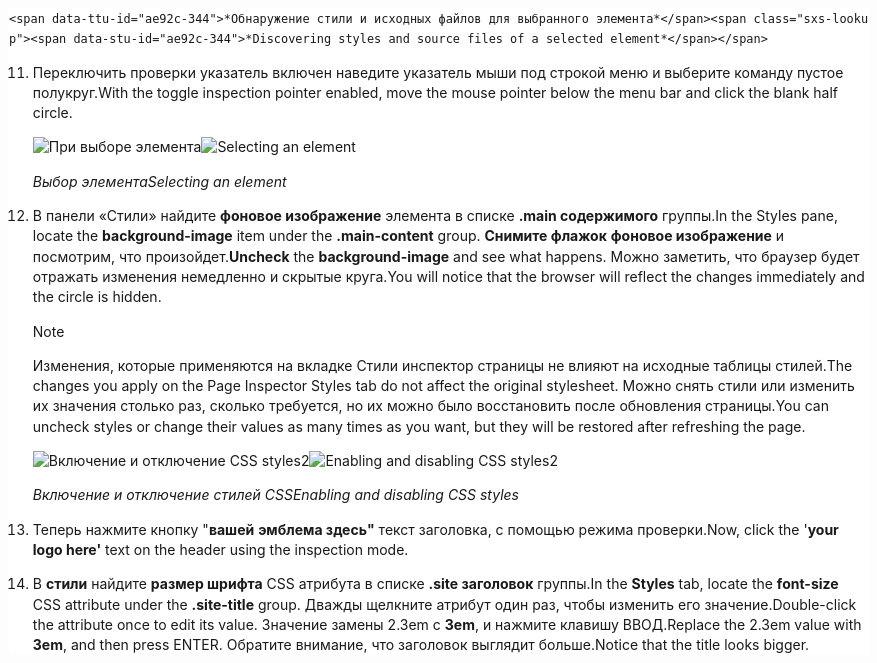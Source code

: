     <span data-ttu-id="ae92c-344">*Обнаружение стили и исходных файлов для выбранного элемента*</span><span class="sxs-lookup"><span data-stu-id="ae92c-344">*Discovering styles and source files of a selected element*</span></span>
11. <span data-ttu-id="ae92c-345">Переключить проверки указатель включен наведите указатель мыши под строкой меню и выберите команду пустое полукруг.</span><span class="sxs-lookup"><span data-stu-id="ae92c-345">With the toggle inspection pointer enabled, move the mouse pointer below the menu bar and click the blank half circle.</span></span>

    <span data-ttu-id="ae92c-346">![При выборе элемента](using-page-inspector-in-visual-studio-2012/_static/image33.png "Выбор элемента")</span><span class="sxs-lookup"><span data-stu-id="ae92c-346">![Selecting an element](using-page-inspector-in-visual-studio-2012/_static/image33.png "Selecting an element")</span></span>

    <span data-ttu-id="ae92c-347">*Выбор элемента*</span><span class="sxs-lookup"><span data-stu-id="ae92c-347">*Selecting an element*</span></span>
12. <span data-ttu-id="ae92c-348">В панели «Стили» найдите **фоновое изображение** элемента в списке **.main содержимого** группы.</span><span class="sxs-lookup"><span data-stu-id="ae92c-348">In the Styles pane, locate the **background-image** item under the **.main-content** group.</span></span> <span data-ttu-id="ae92c-349">**Снимите флажок** **фоновое изображение** и посмотрим, что произойдет.</span><span class="sxs-lookup"><span data-stu-id="ae92c-349">**Uncheck** the **background-image** and see what happens.</span></span> <span data-ttu-id="ae92c-350">Можно заметить, что браузер будет отражать изменения немедленно и скрытые круга.</span><span class="sxs-lookup"><span data-stu-id="ae92c-350">You will notice that the browser will reflect the changes immediately and the circle is hidden.</span></span>

    > [!NOTE]
    > <span data-ttu-id="ae92c-351">Изменения, которые применяются на вкладке Стили инспектор страницы не влияют на исходные таблицы стилей.</span><span class="sxs-lookup"><span data-stu-id="ae92c-351">The changes you apply on the Page Inspector Styles tab do not affect the original stylesheet.</span></span> <span data-ttu-id="ae92c-352">Можно снять стили или изменить их значения столько раз, сколько требуется, но их можно было восстановить после обновления страницы.</span><span class="sxs-lookup"><span data-stu-id="ae92c-352">You can uncheck styles or change their values as many times as you want, but they will be restored after refreshing the page.</span></span>

    <span data-ttu-id="ae92c-353">![Включение и отключение CSS styles2](using-page-inspector-in-visual-studio-2012/_static/image34.png "Включение и отключение стилей CSS")</span><span class="sxs-lookup"><span data-stu-id="ae92c-353">![Enabling and disabling CSS styles2](using-page-inspector-in-visual-studio-2012/_static/image34.png "Enabling and disabling CSS styles")</span></span>

    <span data-ttu-id="ae92c-354">*Включение и отключение стилей CSS*</span><span class="sxs-lookup"><span data-stu-id="ae92c-354">*Enabling and disabling CSS styles*</span></span>
13. <span data-ttu-id="ae92c-355">Теперь нажмите кнопку "**вашей** **эмблема здесь"** текст заголовка, с помощью режима проверки.</span><span class="sxs-lookup"><span data-stu-id="ae92c-355">Now, click the '**your** **logo here'** text on the header using the inspection mode.</span></span>
14. <span data-ttu-id="ae92c-356">В **стили** найдите **размер шрифта** CSS атрибута в списке **.site заголовок** группы.</span><span class="sxs-lookup"><span data-stu-id="ae92c-356">In the **Styles** tab, locate the **font-size** CSS attribute under the **.site-title** group.</span></span> <span data-ttu-id="ae92c-357">Дважды щелкните атрибут один раз, чтобы изменить его значение.</span><span class="sxs-lookup"><span data-stu-id="ae92c-357">Double-click the attribute once to edit its value.</span></span> <span data-ttu-id="ae92c-358">Значение замены 2.3em с **3em**, и нажмите клавишу ВВОД.</span><span class="sxs-lookup"><span data-stu-id="ae92c-358">Replace the 2.3em value with **3em**, and then press ENTER.</span></span> <span data-ttu-id="ae92c-359">Обратите внимание, что заголовок выглядит больше.</span><span class="sxs-lookup"><span data-stu-id="ae92c-359">Notice that the title looks bigger.</span></span>

